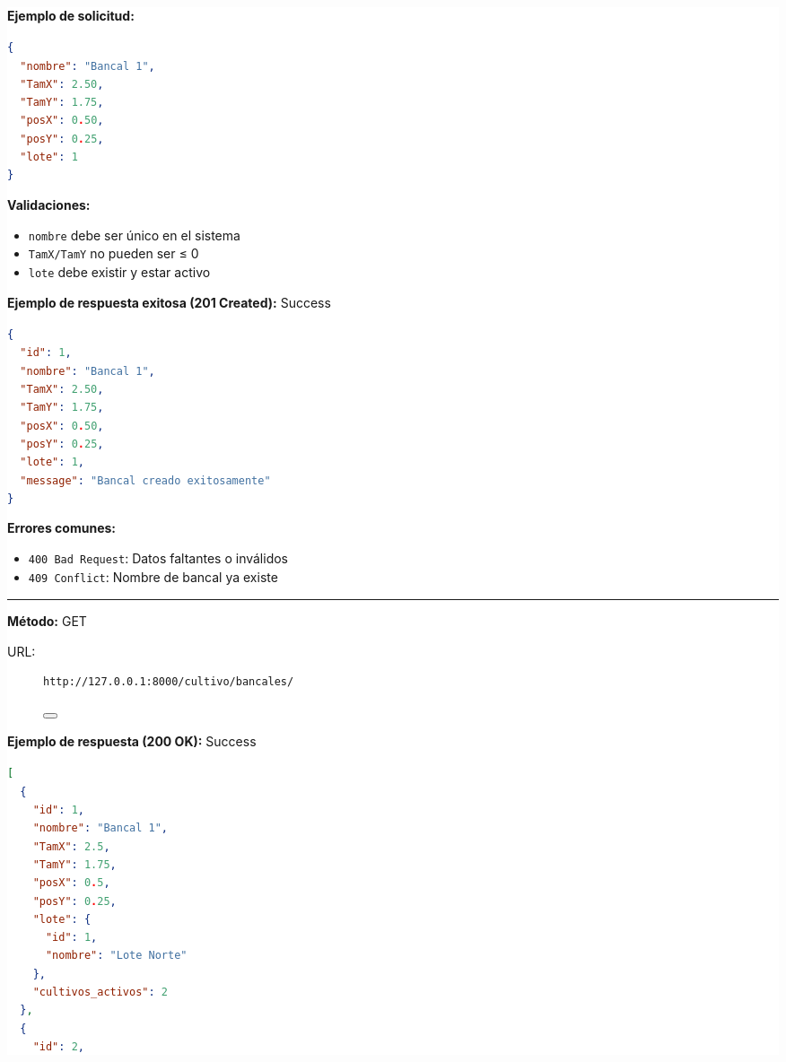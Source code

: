 **Ejemplo de solicitud:**
```json
{
  "nombre": "Bancal 1",
  "TamX": 2.50,
  "TamY": 1.75,
  "posX": 0.50,
  "posY": 0.25,
  "lote": 1
}
```

**Validaciones:**
- `nombre` debe ser único en el sistema
- `TamX/TamY` no pueden ser ≤ 0
- `lote` debe existir y estar activo

**Ejemplo de respuesta exitosa (201 Created):**
<span class="sl-badge success small astro-avdet4wd">Success</span> 
```json
{
  "id": 1,
  "nombre": "Bancal 1",
  "TamX": 2.50,
  "TamY": 1.75,
  "posX": 0.50,
  "posY": 0.25,
  "lote": 1,
  "message": "Bancal creado exitosamente"
}
```

**Errores comunes:**
- `400 Bad Request`: Datos faltantes o inválidos
- `409 Conflict`: Nombre de bancal ya existe

---

<p> <strong>Método:</strong> <span class="sl-badge success small astro-avdet4wd">GET</span>  </p>
URL:
<section id="tab-panel-58" aria-labelledby="tab-58" role="tabpanel">  
  <div class="expressive-code"><figure class="frame not-content"><figcaption class="header"></figcaption><pre data-language="http" tabindex="0"><code><div class="ec-line"><div class="code"><span style="--0:#D6DEEB;--1:#403F53">http://127.0.0.1:8000/cultivo/bancales/</span></div></div></code></pre><div class="copy"><button title="Copiar al portapapeles" data-copied="¡Copiado!" data-code="http://127.0.0.1:8000/cultivo/bancales/"><div></div></button></div></figure></div>  
</section>

**Ejemplo de respuesta (200 OK):**
<span class="sl-badge success small astro-avdet4wd">Success</span> 
```json
[
  {
    "id": 1,
    "nombre": "Bancal 1",
    "TamX": 2.5,
    "TamY": 1.75,
    "posX": 0.5,
    "posY": 0.25,
    "lote": {
      "id": 1,
      "nombre": "Lote Norte"
    },
    "cultivos_activos": 2
  },
  {
    "id": 2,
```
